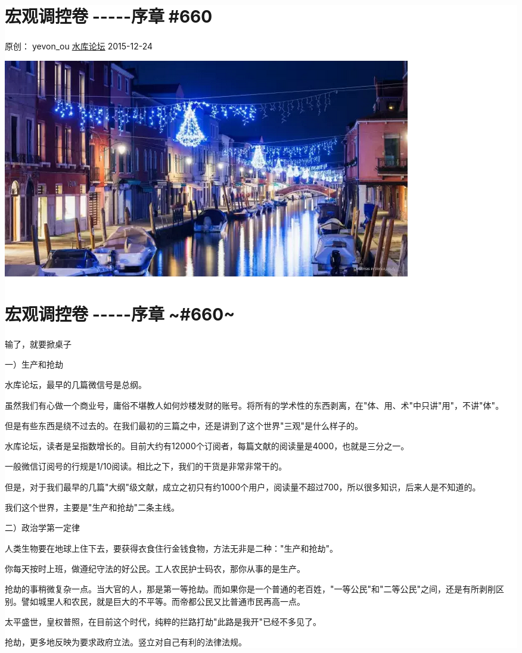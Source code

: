 # 宏观调控卷 \-\-\-\--序章 \#660

原创： yevon\_ou [水库论坛](/) 2015-12-24

![](../img/660/media/image1.png)

宏观调控卷 \-\-\-\--序章 ~\#660~
===========================================================================================================================

输了，就要掀桌子

一）生产和抢劫

水库论坛，最早的几篇微信号是总纲。

虽然我们有心做一个商业号，庸俗不堪教人如何炒楼发财的账号。将所有的学术性的东西剥离，在"体、用、术"中只讲"用"，不讲"体"。

但是有些东西是绕不过去的。在我们最初的三篇之中，还是讲到了这个世界"三观"是什么样子的。

水库论坛，读者是呈指数增长的。目前大约有12000个订阅者，每篇文献的阅读量是4000，也就是三分之一。

一般微信订阅号的行规是1/10阅读。相比之下，我们的干货是非常非常干的。

但是，对于我们最早的几篇"大纲"级文献，成立之初只有约1000个用户，阅读量不超过700，所以很多知识，后来人是不知道的。

我们这个世界，主要是"生产和抢劫"二条主线。

二）政治学第一定律

人类生物要在地球上住下去，要获得衣食住行金钱食物，方法无非是二种："生产和抢劫"。

你每天按时上班，做遵纪守法的好公民。工人农民护士码农，那你从事的是生产。

抢劫的事稍微复杂一点。当大官的人，那是第一等抢劫。而如果你是一个普通的老百姓，"一等公民"和"二等公民"之间，还是有所剥削区别。譬如城里人和农民，就是巨大的不平等。而帝都公民又比普通市民再高一点。

太平盛世，皇权普照，在目前这个时代，纯粹的拦路打劫"此路是我开"已经不多见了。

抢劫，更多地反映为要求政府立法。竖立对自己有利的法律法规。
